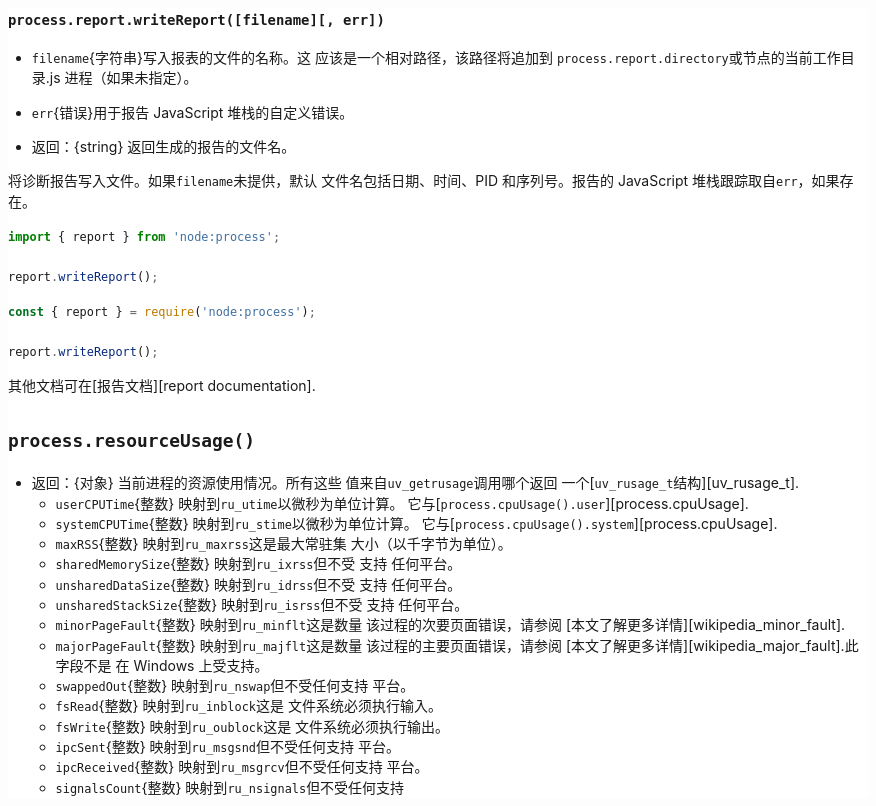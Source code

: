 ### `process.report.writeReport([filename][, err])`



*   `filename`{字符串}写入报表的文件的名称。这
    应该是一个相对路径，该路径将追加到
    `process.report.directory`或节点的当前工作目录.js
    进程（如果未指定）。

*   `err`{错误}用于报告 JavaScript 堆栈的自定义错误。

*   返回：{string} 返回生成的报告的文件名。

将诊断报告写入文件。如果`filename`未提供，默认
文件名包括日期、时间、PID 和序列号。报告的
JavaScript 堆栈跟踪取自`err`，如果存在。

```mjs
import { report } from 'node:process';

report.writeReport();
```

```cjs
const { report } = require('node:process');

report.writeReport();
```

其他文档可在[报告文档][report documentation].

## `process.resourceUsage()`



*   返回：{对象} 当前进程的资源使用情况。所有这些
    值来自`uv_getrusage`调用哪个返回
    一个[`uv_rusage_t`结构][uv_rusage_t].
    *   `userCPUTime`{整数} 映射到`ru_utime`以微秒为单位计算。
        它与[`process.cpuUsage().user`][process.cpuUsage].
    *   `systemCPUTime`{整数} 映射到`ru_stime`以微秒为单位计算。
        它与[`process.cpuUsage().system`][process.cpuUsage].
    *   `maxRSS`{整数} 映射到`ru_maxrss`这是最大常驻集
        大小（以千字节为单位）。
    *   `sharedMemorySize`{整数} 映射到`ru_ixrss`但不受 支持
        任何平台。
    *   `unsharedDataSize`{整数} 映射到`ru_idrss`但不受 支持
        任何平台。
    *   `unsharedStackSize`{整数} 映射到`ru_isrss`但不受 支持
        任何平台。
    *   `minorPageFault`{整数} 映射到`ru_minflt`这是数量
        该过程的次要页面错误，请参阅
        [本文了解更多详情][wikipedia_minor_fault].
    *   `majorPageFault`{整数} 映射到`ru_majflt`这是数量
        该过程的主要页面错误，请参阅
        [本文了解更多详情][wikipedia_major_fault].此字段不是
        在 Windows 上受支持。
    *   `swappedOut`{整数} 映射到`ru_nswap`但不受任何支持
        平台。
    *   `fsRead`{整数} 映射到`ru_inblock`这是
        文件系统必须执行输入。
    *   `fsWrite`{整数} 映射到`ru_oublock`这是
        文件系统必须执行输出。
    *   `ipcSent`{整数} 映射到`ru_msgsnd`但不受任何支持
        平台。
    *   `ipcReceived`{整数} 映射到`ru_msgrcv`但不受任何支持
        平台。
    *   `signalsCount`{整数} 映射到`ru_nsignals`但不受任何支持